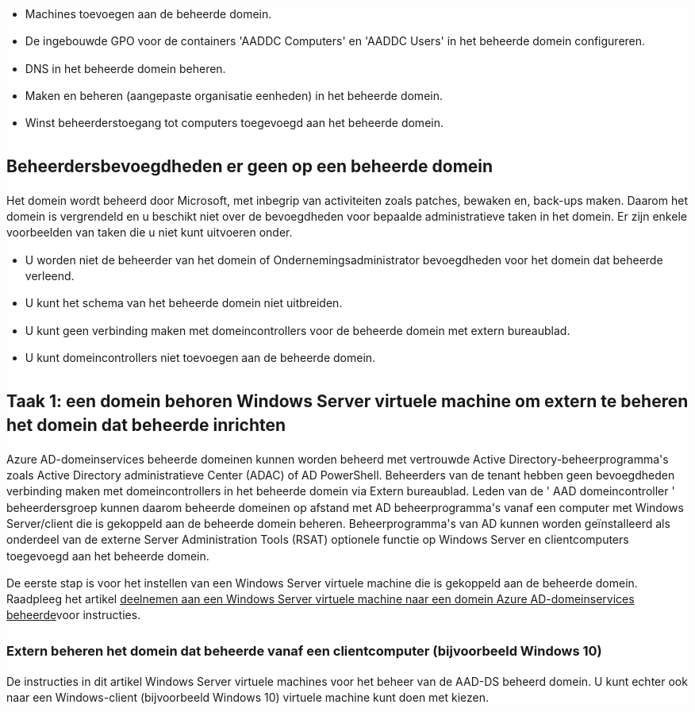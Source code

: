 - Machines toevoegen aan de beheerde domein.

- De ingebouwde GPO voor de containers 'AADDC Computers' en 'AADDC Users' in het beheerde domein configureren.

- DNS in het beheerde domein beheren.

- Maken en beheren (aangepaste organisatie eenheden) in het beheerde domein.

- Winst beheerderstoegang tot computers toegevoegd aan het beheerde domein.


## <a name="administrative-privileges-you-do-not-have-on-a-managed-domain"></a>Beheerdersbevoegdheden er geen op een beheerde domein
Het domein wordt beheerd door Microsoft, met inbegrip van activiteiten zoals patches, bewaken en, back-ups maken. Daarom het domein is vergrendeld en u beschikt niet over de bevoegdheden voor bepaalde administratieve taken in het domein. Er zijn enkele voorbeelden van taken die u niet kunt uitvoeren onder.

- U worden niet de beheerder van het domein of Ondernemingsadministrator bevoegdheden voor het domein dat beheerde verleend.

- U kunt het schema van het beheerde domein niet uitbreiden.

- U kunt geen verbinding maken met domeincontrollers voor de beheerde domein met extern bureaublad.

- U kunt domeincontrollers niet toevoegen aan de beheerde domein.


## <a name="task-1---provision-a-domain-joined-windows-server-virtual-machine-to-remotely-administer-the-managed-domain"></a>Taak 1: een domein behoren Windows Server virtuele machine om extern te beheren het domein dat beheerde inrichten
Azure AD-domeinservices beheerde domeinen kunnen worden beheerd met vertrouwde Active Directory-beheerprogramma's zoals Active Directory administratieve Center (ADAC) of AD PowerShell. Beheerders van de tenant hebben geen bevoegdheden verbinding maken met domeincontrollers in het beheerde domein via Extern bureaublad. Leden van de ' AAD domeincontroller ' beheerdersgroep kunnen daarom beheerde domeinen op afstand met AD beheerprogramma's vanaf een computer met Windows Server/client die is gekoppeld aan de beheerde domein beheren. Beheerprogramma's van AD kunnen worden geïnstalleerd als onderdeel van de externe Server Administration Tools (RSAT) optionele functie op Windows Server en clientcomputers toegevoegd aan het beheerde domein.

De eerste stap is voor het instellen van een Windows Server virtuele machine die is gekoppeld aan de beheerde domein. Raadpleeg het artikel [deelnemen aan een Windows Server virtuele machine naar een domein Azure AD-domeinservices beheerde](active-directory-ds-admin-guide-join-windows-vm.md)voor instructies.

### <a name="remotely-administer-the-managed-domain-from-a-client-computer-for-example-windows-10"></a>Extern beheren het domein dat beheerde vanaf een clientcomputer (bijvoorbeeld Windows 10)
De instructies in dit artikel Windows Server virtuele machines voor het beheer van de AAD-DS beheerd domein. U kunt echter ook naar een Windows-client (bijvoorbeeld Windows 10) virtuele machine kunt doen met kiezen.
